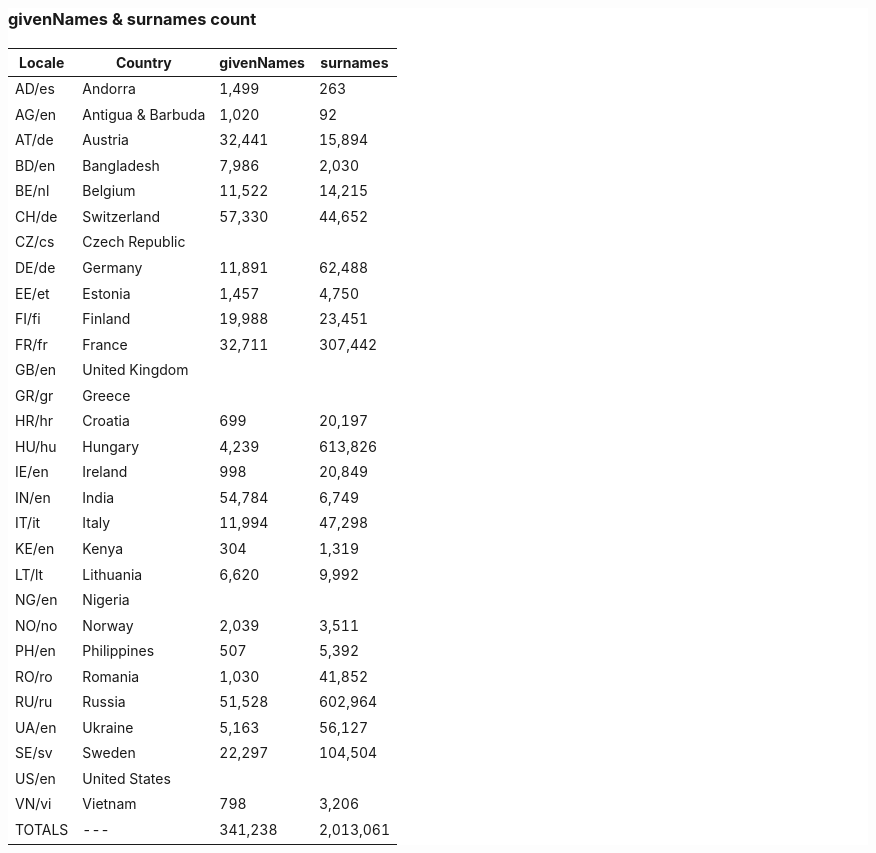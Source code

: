 ### givenNames & surnames count

| Locale | Country | givenNames | surnames | 
| --- | --- | --- | --- | 
|AD/es   |Andorra       | 1,499  | 263 |
|AG/en   |Antigua & Barbuda |1,020 | 92 |
|AT/de   |Austria       | 32,441 | 15,894 |
|BD/en   |Bangladesh    | 7,986  | 2,030 |
|BE/nl   |Belgium       | 11,522 | 14,215 |
|CH/de   |Switzerland   | 57,330 | 44,652 |
|CZ/cs   |Czech Republic|        |          |
|DE/de   |Germany       | 11,891 | 62,488 |
|EE/et   |Estonia       | 1,457 | 4,750 |
|FI/fi   |Finland       | 19,988 | 23,451 |
|FR/fr   |France        | 32,711 | 307,442 |
|GB/en   |United Kingdom|        |         |
|GR/gr   |Greece        |        |         |
|HR/hr   |Croatia       | 699 | 20,197 |
|HU/hu   |Hungary       | 4,239 | 613,826 |
|IE/en   |Ireland       | 998 | 20,849 |
|IN/en   |India         | 54,784 | 6,749 |
|IT/it   |Italy         | 11,994 | 47,298 |
|KE/en   |Kenya         | 304 | 1,319 |
|LT/lt   |Lithuania     | 6,620 | 9,992 |
|NG/en   |Nigeria         |  |  |
|NO/no   |Norway         | 2,039 | 3,511 |
|PH/en   |Philippines    | 507 | 5,392 |
|RO/ro   |Romania        | 1,030 | 41,852 |
|RU/ru   |Russia         | 51,528 | 602,964 |
|UA/en   |Ukraine        |5,163   |56,127
|SE/sv   |Sweden         | 22,297 | 104,504 |
|US/en   |United States  |        |         |
|VN/vi   |Vietnam        | 798 | 3,206 |
| TOTALS | ---           | 341,238 | 2,013,061 | 
 